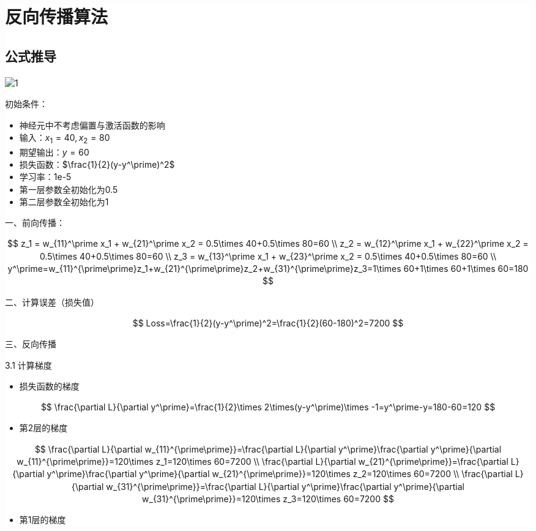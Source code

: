 # 反向传播算法

## 公式推导

![1](https://gitlab.com/iknowledge/BlogImage/-/raw/main/AI/backpropagation.png)

初始条件：
- 神经元中不考虑偏置与激活函数的影响
- 输入：$x_1=40,x_2=80$
- 期望输出：$y=60$
- 损失函数：$\frac{1}{2}(y-y^\prime)^2$
- 学习率：1e-5
- 第一层参数全初始化为0.5
-  第二层参数全初始化为1

一、前向传播：

$$
z_1 = w_{11}^\prime x_1 + w_{21}^\prime x_2 = 0.5\times 40+0.5\times 80=60 \\
z_2 = w_{12}^\prime x_1 + w_{22}^\prime x_2 = 0.5\times 40+0.5\times 80=60 \\
z_3 = w_{13}^\prime x_1 + w_{23}^\prime x_2 = 0.5\times 40+0.5\times 80=60 \\
y^\prime=w_{11}^{\prime\prime}z_1+w_{21}^{\prime\prime}z_2+w_{31}^{\prime\prime}z_3=1\times 60+1\times 60+1\times 60=180
$$

二、计算误差（损失值）

$$
Loss=\frac{1}{2}(y-y^\prime)^2=\frac{1}{2}(60-180)^2=7200
$$

三、反向传播

3.1 计算梯度

- 损失函数的梯度

$$
\frac{\partial L}{\partial y^\prime}=\frac{1}{2}\times 2\times(y-y^\prime)\times -1=y^\prime-y=180-60=120
$$

- 第2层的梯度

$$
\frac{\partial L}{\partial w_{11}^{\prime\prime}}=\frac{\partial L}{\partial y^\prime}\frac{\partial y^\prime}{\partial w_{11}^{\prime\prime}}=120\times z_1=120\times 60=7200 \\
\frac{\partial L}{\partial w_{21}^{\prime\prime}}=\frac{\partial L}{\partial y^\prime}\frac{\partial y^\prime}{\partial w_{21}^{\prime\prime}}=120\times z_2=120\times 60=7200 \\
\frac{\partial L}{\partial w_{31}^{\prime\prime}}=\frac{\partial L}{\partial y^\prime}\frac{\partial y^\prime}{\partial w_{31}^{\prime\prime}}=120\times z_3=120\times 60=7200
$$

- 第1层的梯度
